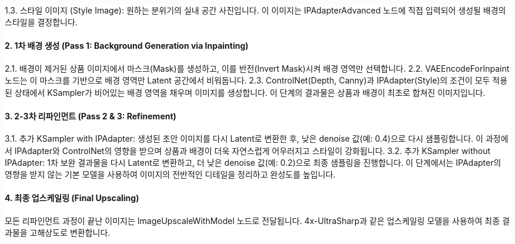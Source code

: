 1.3. 스타일 이미지 (Style Image):
원하는 분위기의 실내 공간 사진입니다.
이 이미지는 IPAdapterAdvanced 노드에 직접 입력되어 생성될 배경의 스타일을 결정합니다.

#### 2. 1차 배경 생성 (Pass 1: Background Generation via Inpainting)
2.1. 배경이 제거된 상품 이미지에서 마스크(Mask)를 생성하고, 이를 반전(Invert Mask)시켜 배경 영역만 선택합니다.
2.2. VAEEncodeForInpaint 노드는 이 마스크를 기반으로 배경 영역만 Latent 공간에서 비워둡니다.
2.3. ControlNet(Depth, Canny)과 IPAdapter(Style)의 조건이 모두 적용된 상태에서 KSampler가 비어있는 배경 영역을 채우며 이미지를 생성합니다.
이 단계의 결과물은 상품과 배경이 최초로 합쳐진 이미지입니다.

#### 3. 2-3차 리파인먼트 (Pass 2 & 3: Refinement)
3.1. 추가 KSampler with IPAdapter:
생성된 초안 이미지를 다시 Latent로 변환한 후, 낮은 denoise 값(예: 0.4)으로 다시 샘플링합니다.
이 과정에서 IPAdapter와 ControlNet의 영향을 받으며 상품과 배경이 더욱 자연스럽게 어우러지고 스타일이 강화됩니다.
3.2. 추가 KSampler without IPAdapter:
1차 보완 결과물을 다시 Latent로 변환하고, 더 낮은 denoise 값(예: 0.2)으로 최종 샘플링을 진행합니다.
이 단계에서는 IPAdapter의 영향을 받지 않는 기본 모델을 사용하여 이미지의 전반적인 디테일을 정리하고 완성도를 높입니다.

#### 4. 최종 업스케일링 (Final Upscaling)
모든 리파인먼트 과정이 끝난 이미지는 ImageUpscaleWithModel 노드로 전달됩니다.
4x-UltraSharp과 같은 업스케일링 모델을 사용하여 최종 결과물을 고해상도로 변환합니다.


